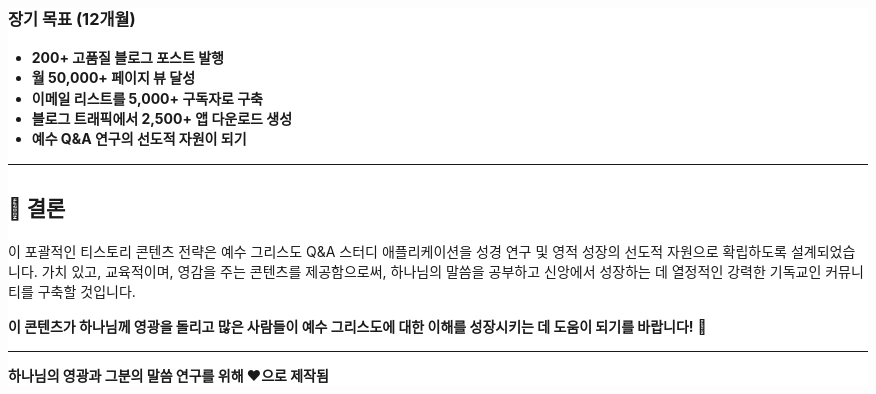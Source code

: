 ### 장기 목표 (12개월)
- **200+ 고품질 블로그 포스트 발행**
- **월 50,000+ 페이지 뷰 달성**
- **이메일 리스트를 5,000+ 구독자로 구축**
- **블로그 트래픽에서 2,500+ 앱 다운로드 생성**
- **예수 Q&A 연구의 선도적 자원이 되기**

---

## 🙏 결론

이 포괄적인 티스토리 콘텐츠 전략은 예수 그리스도 Q&A 스터디 애플리케이션을 성경 연구 및 영적 성장의 선도적 자원으로 확립하도록 설계되었습니다. 가치 있고, 교육적이며, 영감을 주는 콘텐츠를 제공함으로써, 하나님의 말씀을 공부하고 신앙에서 성장하는 데 열정적인 강력한 기독교인 커뮤니티를 구축할 것입니다.

**이 콘텐츠가 하나님께 영광을 돌리고 많은 사람들이 예수 그리스도에 대한 이해를 성장시키는 데 도움이 되기를 바랍니다!** 🙏

---

**하나님의 영광과 그분의 말씀 연구를 위해 ❤️으로 제작됨**
